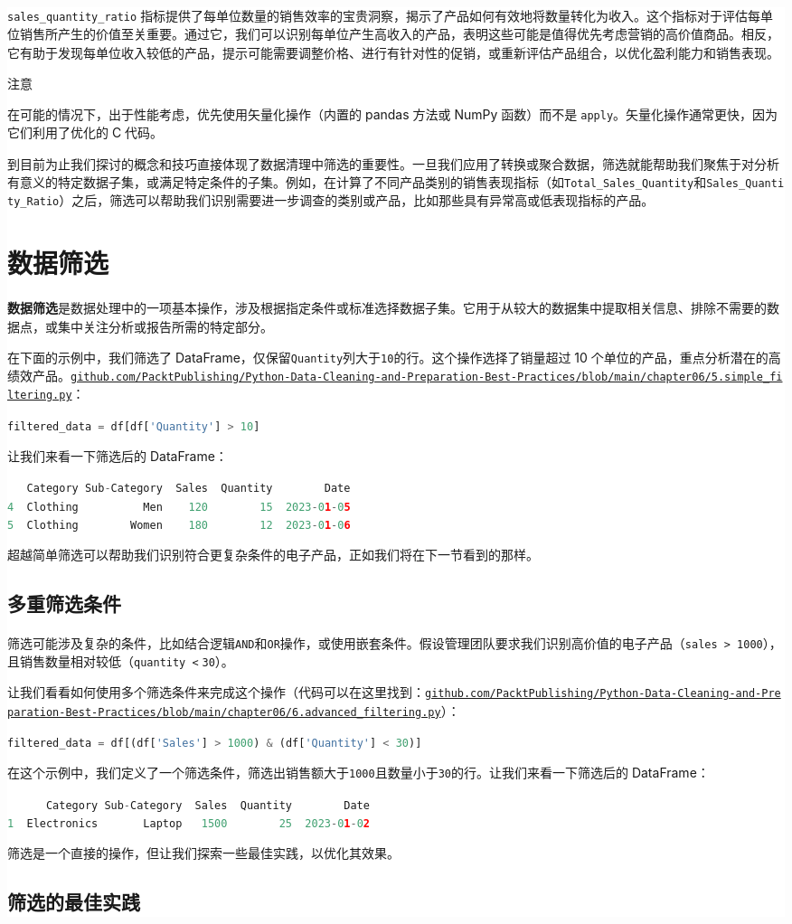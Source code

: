`sales_quantity_ratio` 指标提供了每单位数量的销售效率的宝贵洞察，揭示了产品如何有效地将数量转化为收入。这个指标对于评估每单位销售所产生的价值至关重要。通过它，我们可以识别每单位产生高收入的产品，表明这些可能是值得优先考虑营销的高价值商品。相反，它有助于发现每单位收入较低的产品，提示可能需要调整价格、进行有针对性的促销，或重新评估产品组合，以优化盈利能力和销售表现。

注意

在可能的情况下，出于性能考虑，优先使用矢量化操作（内置的 pandas 方法或 NumPy 函数）而不是 `apply`。矢量化操作通常更快，因为它们利用了优化的 C 代码。

到目前为止我们探讨的概念和技巧直接体现了数据清理中筛选的重要性。一旦我们应用了转换或聚合数据，筛选就能帮助我们聚焦于对分析有意义的特定数据子集，或满足特定条件的子集。例如，在计算了不同产品类别的销售表现指标（如`Total_Sales_Quantity`和`Sales_Quantity_Ratio`）之后，筛选可以帮助我们识别需要进一步调查的类别或产品，比如那些具有异常高或低表现指标的产品。

# 数据筛选

**数据筛选**是数据处理中的一项基本操作，涉及根据指定条件或标准选择数据子集。它用于从较大的数据集中提取相关信息、排除不需要的数据点，或集中关注分析或报告所需的特定部分。

在下面的示例中，我们筛选了 DataFrame，仅保留`Quantity`列大于`10`的行。这个操作选择了销量超过 10 个单位的产品，重点分析潜在的高绩效产品。[`github.com/PacktPublishing/Python-Data-Cleaning-and-Preparation-Best-Practices/blob/main/chapter06/5.simple_filtering.py`](https://github.com/PacktPublishing/Python-Data-Cleaning-and-Preparation-Best-Practices/blob/main/chapter06/5.simple_filtering.py)：

```py
filtered_data = df[df['Quantity'] > 10]
```

让我们来看一下筛选后的 DataFrame：

```py
   Category Sub-Category  Sales  Quantity        Date
4  Clothing          Men    120        15  2023-01-05
5  Clothing        Women    180        12  2023-01-06
```

超越简单筛选可以帮助我们识别符合更复杂条件的电子产品，正如我们将在下一节看到的那样。

## 多重筛选条件

筛选可能涉及复杂的条件，比如结合逻辑`AND`和`OR`操作，或使用嵌套条件。假设管理团队要求我们识别高价值的电子产品（`sales > 1000`），且销售数量相对较低（`quantity <` `30`）。

让我们看看如何使用多个筛选条件来完成这个操作（代码可以在这里找到：[`github.com/PacktPublishing/Python-Data-Cleaning-and-Preparation-Best-Practices/blob/main/chapter06/6.advanced_filtering.py`](https://github.com/PacktPublishing/Python-Data-Cleaning-and-Preparation-Best-Practices/blob/main/chapter06/6.advanced_filtering.py)）：

```py
filtered_data = df[(df['Sales'] > 1000) & (df['Quantity'] < 30)]
```

在这个示例中，我们定义了一个筛选条件，筛选出销售额大于`1000`且数量小于`30`的行。让我们来看一下筛选后的 DataFrame：

```py
      Category Sub-Category  Sales  Quantity        Date
1  Electronics       Laptop   1500        25  2023-01-02
```

筛选是一个直接的操作，但让我们探索一些最佳实践，以优化其效果。

## 筛选的最佳实践
